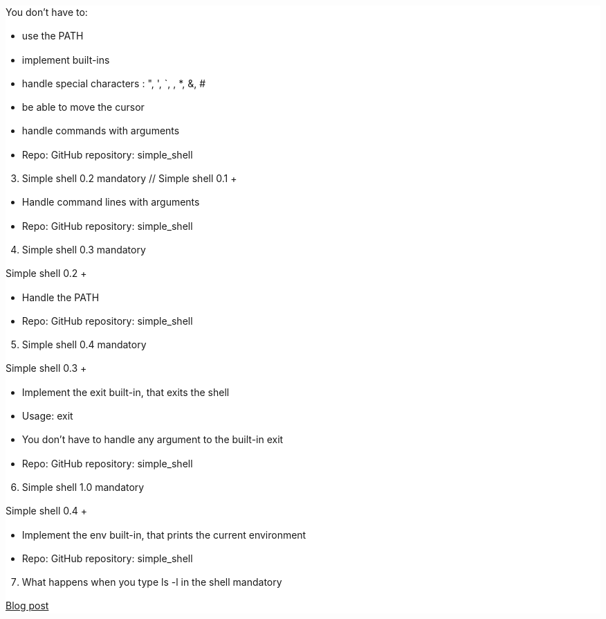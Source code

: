 

You don’t have to:



- use the PATH

- implement built-ins

- handle special characters : ", ', `, \, *, &, #

- be able to move the cursor

- handle commands with arguments



- Repo: GitHub repository: simple_shell



3. Simple shell 0.2 mandatory // Simple shell 0.1 +



- Handle command lines with arguments



- Repo: GitHub repository: simple_shell



4. Simple shell 0.3 mandatory

Simple shell 0.2 +



- Handle the PATH

- Repo: GitHub repository: simple_shell



5. Simple shell 0.4 mandatory

Simple shell 0.3 +



- Implement the exit built-in, that exits the shell

- Usage: exit

- You don’t have to handle any argument to the built-in exit

- Repo: GitHub repository: simple_shell



6. Simple shell 1.0 mandatory

Simple shell 0.4 +



- Implement the env built-in, that prints the current environment



- Repo: GitHub repository: simple_shell



7. What happens when you type ls -l in the shell mandatory

[Blog post](https://.........)

